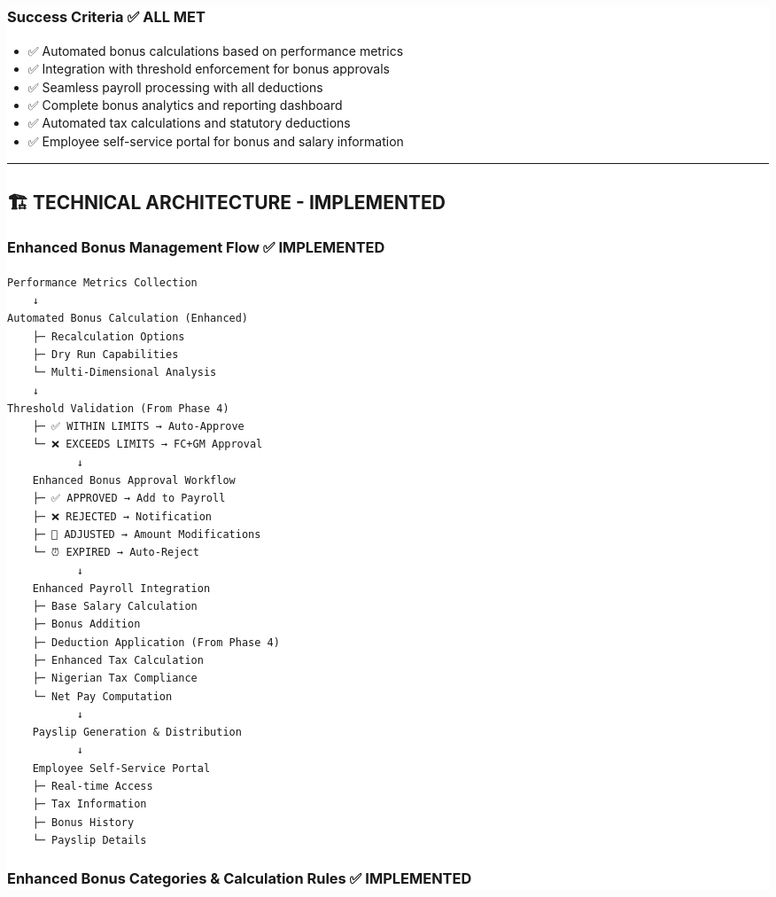 ### **Success Criteria** ✅ **ALL MET**

- ✅ Automated bonus calculations based on performance metrics
- ✅ Integration with threshold enforcement for bonus approvals
- ✅ Seamless payroll processing with all deductions
- ✅ Complete bonus analytics and reporting dashboard
- ✅ Automated tax calculations and statutory deductions
- ✅ Employee self-service portal for bonus and salary information

---

## 🏗️ TECHNICAL ARCHITECTURE - IMPLEMENTED

### **Enhanced Bonus Management Flow** ✅ **IMPLEMENTED**

```
Performance Metrics Collection
    ↓
Automated Bonus Calculation (Enhanced)
    ├─ Recalculation Options
    ├─ Dry Run Capabilities
    └─ Multi-Dimensional Analysis
    ↓
Threshold Validation (From Phase 4)
    ├─ ✅ WITHIN LIMITS → Auto-Approve
    └─ ❌ EXCEEDS LIMITS → FC+GM Approval
           ↓
    Enhanced Bonus Approval Workflow
    ├─ ✅ APPROVED → Add to Payroll
    ├─ ❌ REJECTED → Notification
    ├─ 🔄 ADJUSTED → Amount Modifications
    └─ ⏰ EXPIRED → Auto-Reject
           ↓
    Enhanced Payroll Integration
    ├─ Base Salary Calculation
    ├─ Bonus Addition
    ├─ Deduction Application (From Phase 4)
    ├─ Enhanced Tax Calculation
    ├─ Nigerian Tax Compliance
    └─ Net Pay Computation
           ↓
    Payslip Generation & Distribution
           ↓
    Employee Self-Service Portal
    ├─ Real-time Access
    ├─ Tax Information
    ├─ Bonus History
    └─ Payslip Details
```

### **Enhanced Bonus Categories & Calculation Rules** ✅ **IMPLEMENTED**
